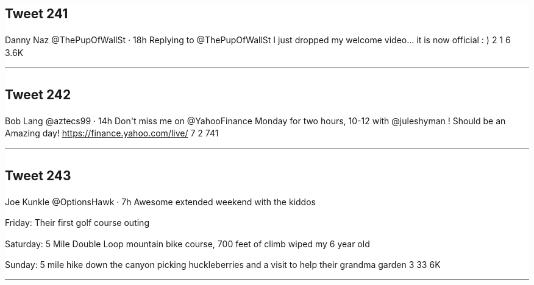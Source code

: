 
## Tweet 241

Danny Naz
@ThePupOfWallSt
·
18h
Replying to 
@ThePupOfWallSt
I just dropped my welcome video... it is now official : )
2
1
6
3.6K

---

## Tweet 242

Bob Lang
@aztecs99
·
14h
Don't miss me on 
@YahooFinance
 Monday for two hours, 10-12 with 
@juleshyman
 !  Should be an Amazing day!  https://finance.yahoo.com/live/
7
2
741

---

## Tweet 243

Joe Kunkle
@OptionsHawk
·
7h
Awesome extended weekend with the kiddos 

Friday: Their first golf course outing

Saturday: 5 Mile Double Loop mountain bike course, 700 feet of climb wiped my 6 year old 

Sunday: 5 mile hike down the canyon picking huckleberries and a visit to help their grandma garden
3
33
6K

---
